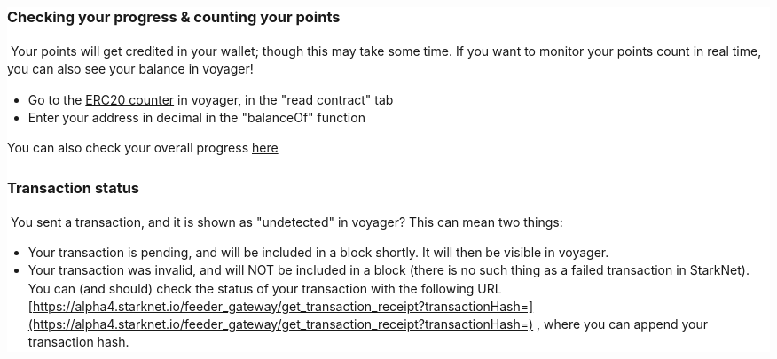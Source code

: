 ### Checking your progress & counting your points

​
Your points will get credited in your wallet; though this may take some time. If you want to monitor your points count in real time, you can also see your balance in voyager!
​

- Go to the  [ERC20 counter](https://goerli.voyager.online/contract/0xa0b943234522049dcdbd36cf9d5e12a46be405d6b8757df2329e6536b40707#readContract)  in voyager, in the "read contract" tab
- Enter your address in decimal in the "balanceOf" function

You can also check your overall progress [here](https://starknet-tutorials.vercel.app)
​

### Transaction status

​
You sent a transaction, and it is shown as "undetected" in voyager? This can mean two things:
​

- Your transaction is pending, and will be included in a block shortly. It will then be visible in voyager.
- Your transaction was invalid, and will NOT be included in a block (there is no such thing as a failed transaction in StarkNet).
​
You can (and should) check the status of your transaction with the following URL  [https://alpha4.starknet.io/feeder_gateway/get_transaction_receipt?transactionHash=](https://alpha4.starknet.io/feeder_gateway/get_transaction_receipt?transactionHash=)  , where you can append your transaction hash.
​
